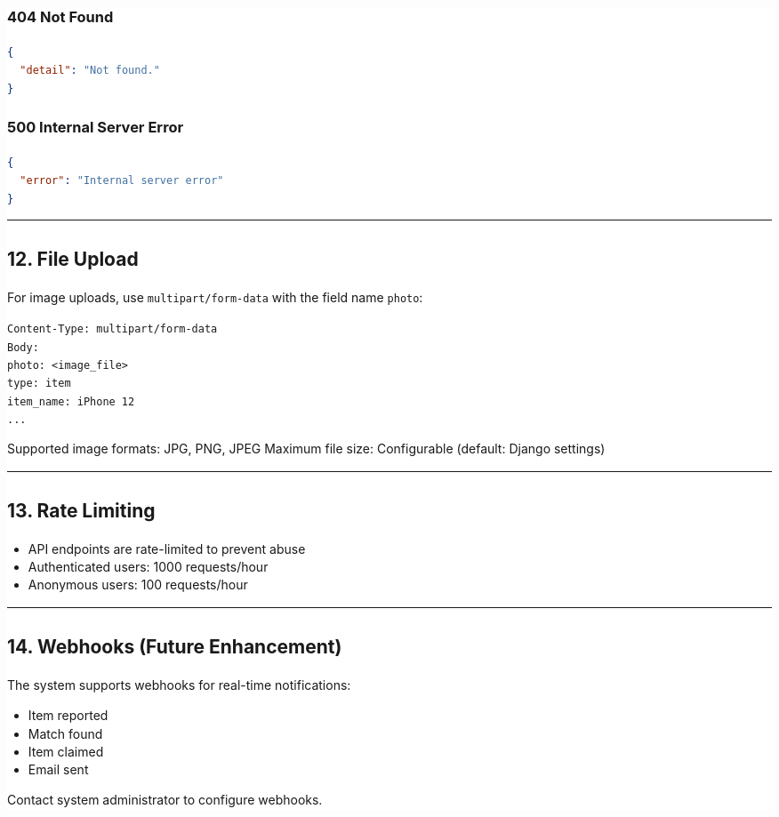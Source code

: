 ### 404 Not Found
```json
{
  "detail": "Not found."
}
```

### 500 Internal Server Error
```json
{
  "error": "Internal server error"
}
```

---

## 12. File Upload

For image uploads, use `multipart/form-data` with the field name `photo`:

```
Content-Type: multipart/form-data
Body:
photo: <image_file>
type: item
item_name: iPhone 12
...
```

Supported image formats: JPG, PNG, JPEG
Maximum file size: Configurable (default: Django settings)

---

## 13. Rate Limiting

- API endpoints are rate-limited to prevent abuse
- Authenticated users: 1000 requests/hour
- Anonymous users: 100 requests/hour

---

## 14. Webhooks (Future Enhancement)

The system supports webhooks for real-time notifications:
- Item reported
- Match found
- Item claimed
- Email sent

Contact system administrator to configure webhooks.